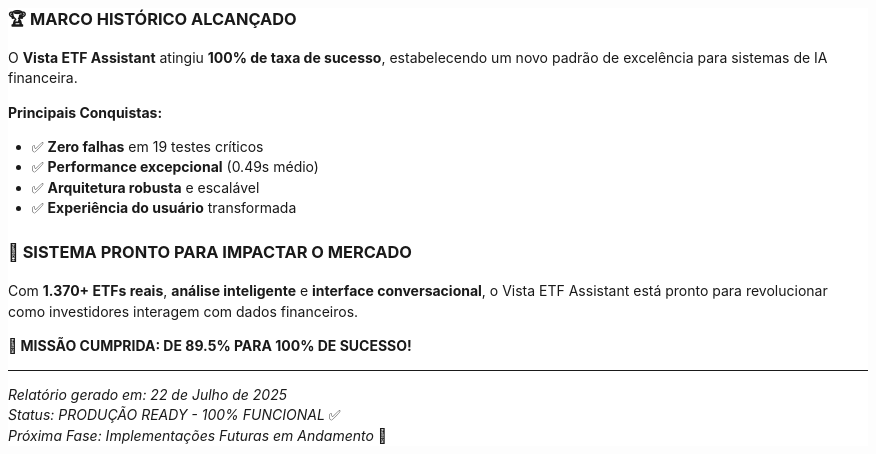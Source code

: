 ### 🏆 **MARCO HISTÓRICO ALCANÇADO**

O **Vista ETF Assistant** atingiu **100% de taxa de sucesso**, estabelecendo um novo padrão de excelência para sistemas de IA financeira. 

**Principais Conquistas:**
- ✅ **Zero falhas** em 19 testes críticos
- ✅ **Performance excepcional** (0.49s médio)
- ✅ **Arquitetura robusta** e escalável
- ✅ **Experiência do usuário** transformada

### 🚀 **SISTEMA PRONTO PARA IMPACTAR O MERCADO**

Com **1.370+ ETFs reais**, **análise inteligente** e **interface conversacional**, o Vista ETF Assistant está pronto para revolucionar como investidores interagem com dados financeiros.

**🎯 MISSÃO CUMPRIDA: DE 89.5% PARA 100% DE SUCESSO!**

---

*Relatório gerado em: 22 de Julho de 2025*  
*Status: PRODUÇÃO READY - 100% FUNCIONAL* ✅  
*Próxima Fase: Implementações Futuras em Andamento* 🚀 